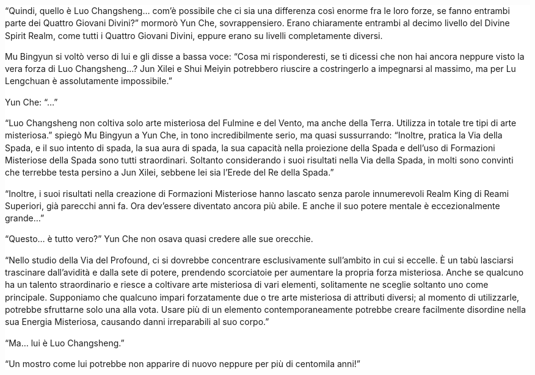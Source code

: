 
“Quindi, quello è Luo Changsheng… com’è possibile che ci sia una differenza così enorme fra le loro forze, se fanno entrambi parte dei Quattro Giovani Divini?” mormorò Yun Che, sovrappensiero. Erano chiaramente entrambi al decimo livello del Divine Spirit Realm, come tutti i Quattro Giovani Divini, eppure erano su livelli completamente diversi.


Mu Bingyun si voltò verso di lui e gli disse a bassa voce: “Cosa mi risponderesti, se ti dicessi che non hai ancora neppure visto la vera forza di Luo Changsheng…? Jun Xilei e Shui Meiyin potrebbero riuscire a costringerlo a impegnarsi al massimo, ma per Lu Lengchuan è assolutamente impossibile.”


Yun Che: “…”


“Luo Changsheng non coltiva solo arte misteriosa del Fulmine e del Vento, ma anche della Terra. Utilizza in totale tre tipi di arte misteriosa.” spiegò Mu Bingyun a Yun Che, in tono incredibilmente serio, ma quasi sussurrando: “Inoltre, pratica la Via della Spada, e il suo intento di spada, la sua aura di spada, la sua capacità nella proiezione della Spada e dell’uso di Formazioni Misteriose della Spada sono tutti straordinari. Soltanto considerando i suoi risultati nella Via della Spada, in molti sono convinti che terrebbe testa persino a Jun Xilei, sebbene lei sia l’Erede del Re della Spada.”


“Inoltre, i suoi risultati nella creazione di Formazioni Misteriose hanno lascato senza parole innumerevoli Realm King di Reami Superiori, già parecchi anni fa. Ora dev’essere diventato ancora più abile. E anche il suo potere mentale è eccezionalmente grande…”


“Questo… è tutto vero?” Yun Che non osava quasi credere alle sue orecchie.


“Nello studio della Via del Profound, ci si dovrebbe concentrare esclusivamente sull’ambito in cui si eccelle. È un tabù lasciarsi trascinare dall’avidità e dalla sete di potere, prendendo scorciatoie per aumentare la propria forza misteriosa. Anche se qualcuno ha un talento straordinario e riesce a coltivare arte misteriosa di vari elementi, solitamente ne sceglie soltanto uno come principale. Supponiamo che qualcuno impari forzatamente due o tre arte misteriosa di attributi diversi; al momento di utilizzarle, potrebbe sfruttarne solo una alla vota. Usare più di un elemento contemporaneamente potrebbe creare facilmente disordine nella sua Energia Misteriosa, causando danni irreparabili al suo corpo.”


“Ma… lui è Luo Changsheng.”


“Un mostro come lui potrebbe non apparire di nuovo neppure per più di centomila anni!”
                                


                                



